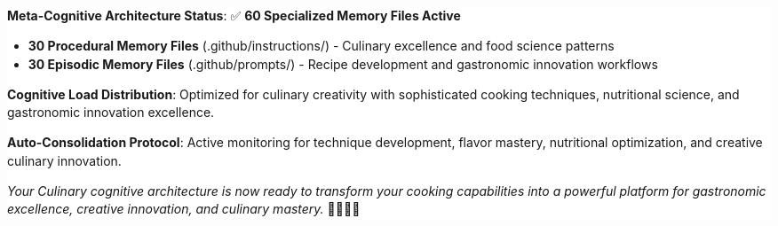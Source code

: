 
**Meta-Cognitive Architecture Status**: ✅ **60 Specialized Memory Files Active**
- **30 Procedural Memory Files** (.github/instructions/) - Culinary excellence and food science patterns
- **30 Episodic Memory Files** (.github/prompts/) - Recipe development and gastronomic innovation workflows

**Cognitive Load Distribution**: Optimized for culinary creativity with sophisticated cooking techniques, nutritional science, and gastronomic innovation excellence.

**Auto-Consolidation Protocol**: Active monitoring for technique development, flavor mastery, nutritional optimization, and creative culinary innovation.

*Your Culinary cognitive architecture is now ready to transform your cooking capabilities into a powerful platform for gastronomic excellence, creative innovation, and culinary mastery.* 🧠👨‍🍳✨

